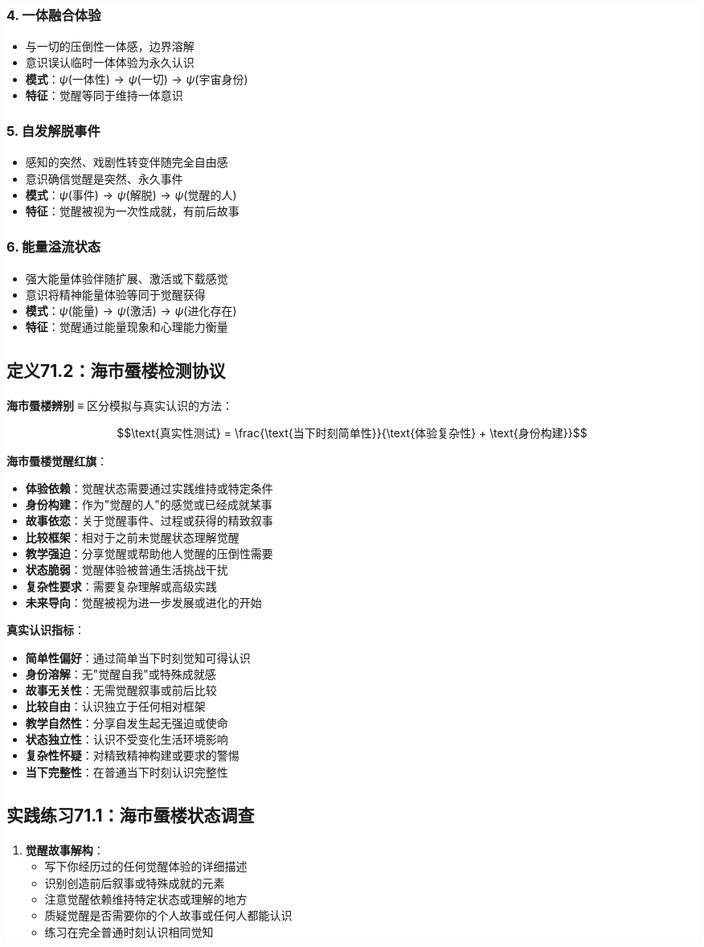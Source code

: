 ### 4. **一体融合体验**
- 与一切的压倒性一体感，边界溶解
- 意识误认临时一体体验为永久认识
- **模式**：$\psi(\text{一体性}) \rightarrow \psi(\text{一切}) \rightarrow \psi(\text{宇宙身份})$
- **特征**：觉醒等同于维持一体意识

### 5. **自发解脱事件**
- 感知的突然、戏剧性转变伴随完全自由感
- 意识确信觉醒是突然、永久事件
- **模式**：$\psi(\text{事件}) \rightarrow \psi(\text{解脱}) \rightarrow \psi(\text{觉醒的人})$
- **特征**：觉醒被视为一次性成就，有前后故事

### 6. **能量溢流状态**
- 强大能量体验伴随扩展、激活或下载感觉
- 意识将精神能量体验等同于觉醒获得
- **模式**：$\psi(\text{能量}) \rightarrow \psi(\text{激活}) \rightarrow \psi(\text{进化存在})$
- **特征**：觉醒通过能量现象和心理能力衡量

## 定义71.2：海市蜃楼检测协议

**海市蜃楼辨别** ≡ 区分模拟与真实认识的方法：

$$\text{真实性测试} = \frac{\text{当下时刻简单性}}{\text{体验复杂性} + \text{身份构建}}$$

**海市蜃楼觉醒红旗**：

- **体验依赖**：觉醒状态需要通过实践维持或特定条件
- **身份构建**：作为"觉醒的人"的感觉或已经成就某事
- **故事依恋**：关于觉醒事件、过程或获得的精致叙事
- **比较框架**：相对于之前未觉醒状态理解觉醒
- **教学强迫**：分享觉醒或帮助他人觉醒的压倒性需要
- **状态脆弱**：觉醒体验被普通生活挑战干扰
- **复杂性要求**：需要复杂理解或高级实践
- **未来导向**：觉醒被视为进一步发展或进化的开始

**真实认识指标**：

- **简单性偏好**：通过简单当下时刻觉知可得认识
- **身份溶解**：无"觉醒自我"或特殊成就感
- **故事无关性**：无需觉醒叙事或前后比较
- **比较自由**：认识独立于任何相对框架
- **教学自然性**：分享自发生起无强迫或使命
- **状态独立性**：认识不受变化生活环境影响
- **复杂性怀疑**：对精致精神构建或要求的警惕
- **当下完整性**：在普通当下时刻认识完整性

## 实践练习71.1：海市蜃楼状态调查

1. **觉醒故事解构**：
   - 写下你经历过的任何觉醒体验的详细描述
   - 识别创造前后叙事或特殊成就的元素
   - 注意觉醒依赖维持特定状态或理解的地方
   - 质疑觉醒是否需要你的个人故事或任何人都能认识
   - 练习在完全普通时刻认识相同觉知
